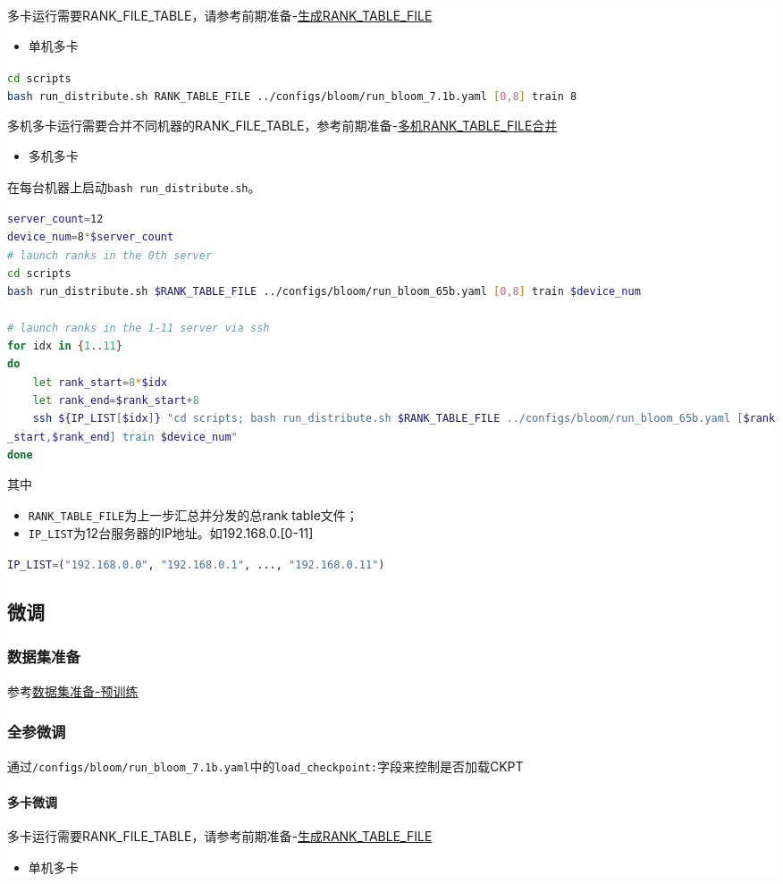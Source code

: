 多卡运行需要RANK_FILE_TABLE，请参考前期准备-[生成RANK_TABLE_FILE](#生成rank_table_file多卡运行必须环节)

- 单机多卡

```bash
cd scripts
bash run_distribute.sh RANK_TABLE_FILE ../configs/bloom/run_bloom_7.1b.yaml [0,8] train 8
```

多机多卡运行需要合并不同机器的RANK_FILE_TABLE，参考前期准备-[多机RANK_TABLE_FILE合并](#多机rank_table_file合并多机多卡必备环节)

- 多机多卡

在每台机器上启动`bash run_distribute.sh`。

```bash
server_count=12
device_num=8*$server_count
# launch ranks in the 0th server
cd scripts
bash run_distribute.sh $RANK_TABLE_FILE ../configs/bloom/run_bloom_65b.yaml [0,8] train $device_num

# launch ranks in the 1-11 server via ssh
for idx in {1..11}
do  
    let rank_start=8*$idx
    let rank_end=$rank_start+8
    ssh ${IP_LIST[$idx]} "cd scripts; bash run_distribute.sh $RANK_TABLE_FILE ../configs/bloom/run_bloom_65b.yaml [$rank_start,$rank_end] train $device_num"
done
```

其中

- `RANK_TABLE_FILE`为上一步汇总并分发的总rank table文件；
- `IP_LIST`为12台服务器的IP地址。如192.168.0.[0-11]

```bash
IP_LIST=("192.168.0.0", "192.168.0.1", ..., "192.168.0.11")
```

## 微调

### 数据集准备

参考[数据集准备-预训练](#数据集准备-预训练)

### 全参微调

通过`/configs/bloom/run_bloom_7.1b.yaml`中的`load_checkpoint:`字段来控制是否加载CKPT

#### 多卡微调

多卡运行需要RANK_FILE_TABLE，请参考前期准备-[生成RANK_TABLE_FILE](#生成rank_table_file多卡运行必须环节)

- 单机多卡

